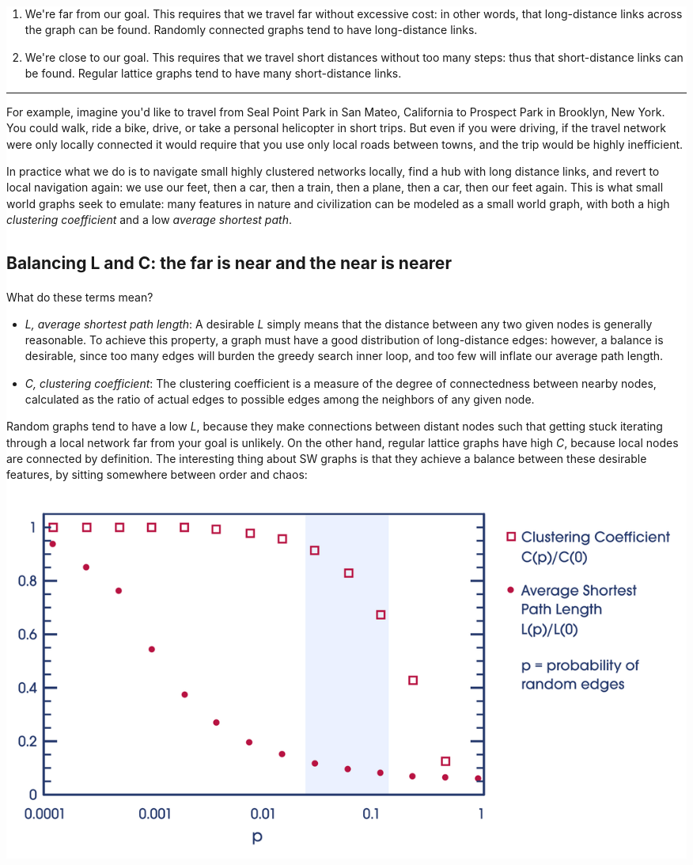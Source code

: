 1. We're far from our goal. This requires that we travel far without excessive cost: in other words, that long-distance links across the graph can be found. Randomly connected graphs tend to have long-distance links.

2. We're close to our goal. This requires that we travel short distances without too many steps: thus that short-distance links can be found. Regular lattice graphs tend to have many short-distance links.

---

For example, imagine you'd like to travel from Seal Point Park in San Mateo, California to Prospect Park in Brooklyn, New York. You could walk, ride a bike, drive, or take a personal helicopter in short trips. But even if you were driving, if the travel network were only locally connected it would require that you use only local roads between towns, and the trip would be highly inefficient.

In practice what we do is to navigate small highly clustered networks locally, find a hub with long distance links, and revert to local navigation again: we use our feet, then a car, then a train, then a plane, then a car, then our feet again. This is what small world graphs seek to emulate: many features in nature and civilization can be modeled as a small world graph, with both a high *clustering coefficient* and a low *average shortest path*.

## Balancing L and C: the far is near and the near is nearer

What do these terms mean?

* *L, average shortest path length*: A desirable *L* simply means that the distance between any two given nodes is generally reasonable. To achieve this property, a graph must have a good distribution of long-distance edges: however, a balance is desirable, since too many edges will burden the greedy search inner loop, and too few will inflate our average path length.

* *C, clustering coefficient*: The clustering coefficient is a measure of the degree of connectedness between nearby nodes, calculated as the ratio of actual edges to possible edges among the neighbors of any given node.

Random graphs tend to have a low *L*, because they make connections between distant nodes such that getting stuck iterating through a local network far from your goal is unlikely. On the other hand, regular lattice graphs have high *C*, because local nodes are connected by definition. The interesting thing about SW graphs is that they achieve a balance between these desirable features, by sitting somewhere between order and chaos:

![chart](img/2015_qdrant_chart.png)
